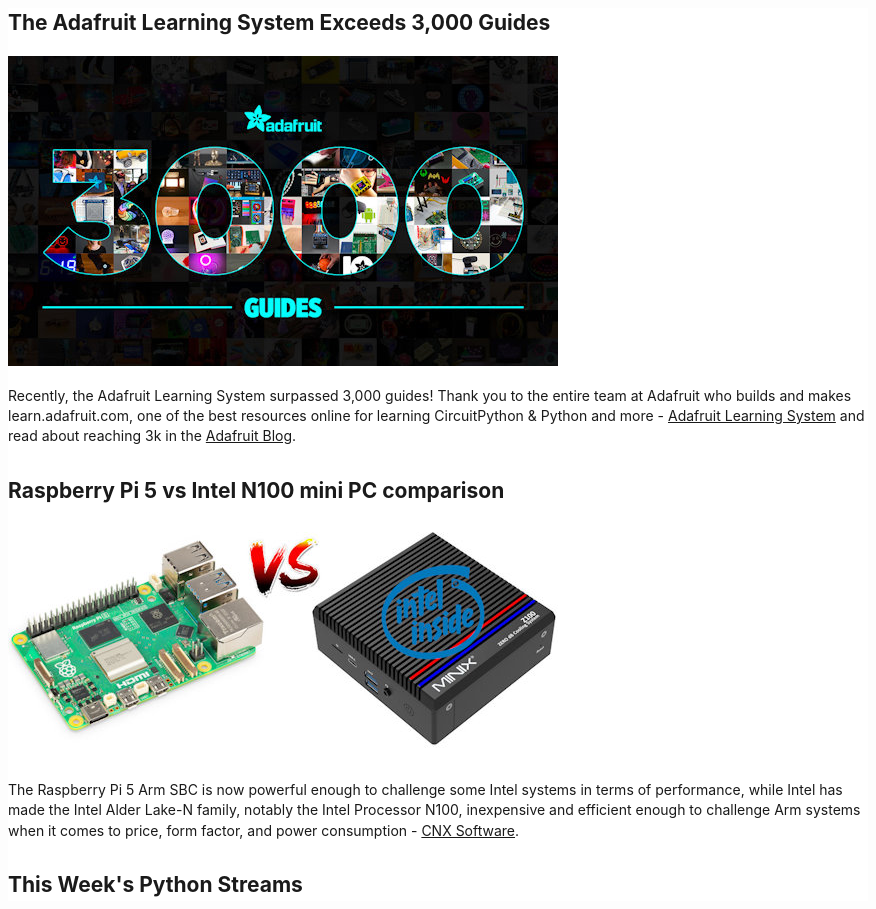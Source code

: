 ## The Adafruit Learning System Exceeds 3,000 Guides

[![The Adafruit Learning System Exceeds 3,000 Guides](../assets/20240506/20240506-3k.jpg)](https://blog.adafruit.com/2024/04/03/the-adafruit-learning-system-has-over-3000-guides-thank-you-adafruit-adafruit/)

Recently, the Adafruit Learning System surpassed 3,000 guides! Thank you to the entire team at Adafruit who builds and makes learn.adafruit.com, one of the best resources online for learning CircuitPython & Python and more - [Adafruit Learning System](https://learn.adafruit.com/) and read about reaching 3k in the [Adafruit Blog](https://blog.adafruit.com/2024/04/03/the-adafruit-learning-system-has-over-3000-guides-thank-you-adafruit-adafruit/).

## Raspberry Pi 5 vs Intel N100 mini PC comparison

[![Raspberry Pi 5 vs Intel N100 mini PC comparison](../assets/20240506/20240506n100.jpg)](https://www.cnx-software.com/2024/04/29/raspberry-pi-5-intel-n100-mini-pc-comparison-features-benchmarks-price/)

The Raspberry Pi 5 Arm SBC is now powerful enough to challenge some Intel systems in terms of performance, while Intel has made the Intel Alder Lake-N family, notably the Intel Processor N100, inexpensive and efficient enough to challenge Arm systems when it comes to price, form factor, and power consumption - [CNX Software](https://www.cnx-software.com/2024/04/29/raspberry-pi-5-intel-n100-mini-pc-comparison-features-benchmarks-price/).

## This Week's Python Streams
